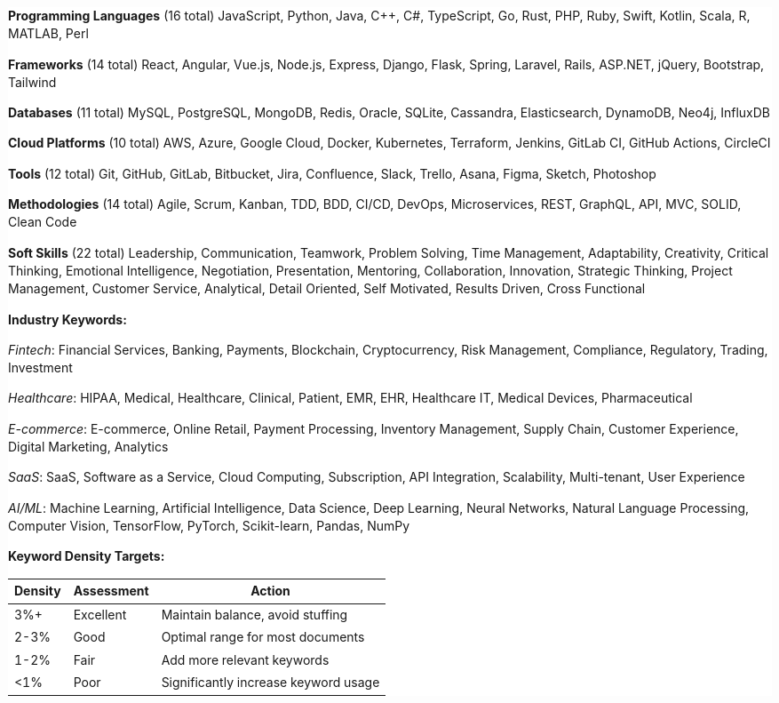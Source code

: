 **Programming Languages** (16 total)
JavaScript, Python, Java, C++, C#, TypeScript, Go, Rust, PHP, Ruby, Swift, Kotlin, Scala, R, MATLAB, Perl

**Frameworks** (14 total)
React, Angular, Vue.js, Node.js, Express, Django, Flask, Spring, Laravel, Rails, ASP.NET, jQuery, Bootstrap, Tailwind

**Databases** (11 total)
MySQL, PostgreSQL, MongoDB, Redis, Oracle, SQLite, Cassandra, Elasticsearch, DynamoDB, Neo4j, InfluxDB

**Cloud Platforms** (10 total)
AWS, Azure, Google Cloud, Docker, Kubernetes, Terraform, Jenkins, GitLab CI, GitHub Actions, CircleCI

**Tools** (12 total)
Git, GitHub, GitLab, Bitbucket, Jira, Confluence, Slack, Trello, Asana, Figma, Sketch, Photoshop

**Methodologies** (14 total)
Agile, Scrum, Kanban, TDD, BDD, CI/CD, DevOps, Microservices, REST, GraphQL, API, MVC, SOLID, Clean Code

**Soft Skills** (22 total)
Leadership, Communication, Teamwork, Problem Solving, Time Management, Adaptability, Creativity, Critical Thinking, Emotional Intelligence, Negotiation, Presentation, Mentoring, Collaboration, Innovation, Strategic Thinking, Project Management, Customer Service, Analytical, Detail Oriented, Self Motivated, Results Driven, Cross Functional

**Industry Keywords:**

*Fintech*: Financial Services, Banking, Payments, Blockchain, Cryptocurrency, Risk Management, Compliance, Regulatory, Trading, Investment

*Healthcare*: HIPAA, Medical, Healthcare, Clinical, Patient, EMR, EHR, Healthcare IT, Medical Devices, Pharmaceutical

*E-commerce*: E-commerce, Online Retail, Payment Processing, Inventory Management, Supply Chain, Customer Experience, Digital Marketing, Analytics

*SaaS*: SaaS, Software as a Service, Cloud Computing, Subscription, API Integration, Scalability, Multi-tenant, User Experience

*AI/ML*: Machine Learning, Artificial Intelligence, Data Science, Deep Learning, Neural Networks, Natural Language Processing, Computer Vision, TensorFlow, PyTorch, Scikit-learn, Pandas, NumPy

**Keyword Density Targets:**

| Density | Assessment | Action |
|---------|-----------|---------|
| 3%+ | Excellent | Maintain balance, avoid stuffing |
| 2-3% | Good | Optimal range for most documents |
| 1-2% | Fair | Add more relevant keywords |
| <1% | Poor | Significantly increase keyword usage |

